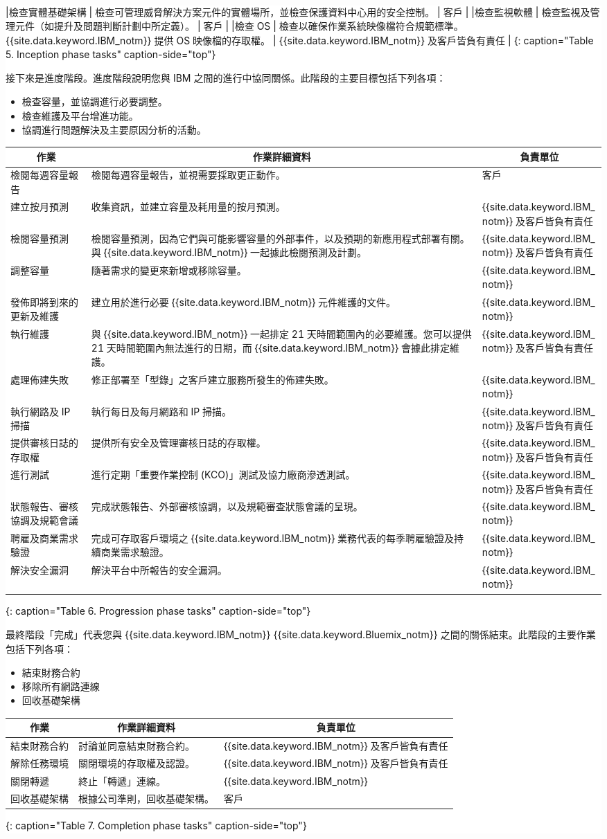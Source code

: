 |檢查實體基礎架構 | 檢查可管理威脅解決方案元件的實體場所，並檢查保護資料中心用的安全控制。 | 客戶 |
|檢查監視軟體 | 檢查監視及管理元件（如提升及問題判斷計劃中所定義）。 | 客戶 |
|檢查 OS | 檢查以確保作業系統映像檔符合規範標準。{{site.data.keyword.IBM_notm}} 提供 OS 映像檔的存取權。 | {{site.data.keyword.IBM_notm}} 及客戶皆負有責任 |
{: caption="Table 5. Inception phase tasks" caption-side="top"}

接下來是進度階段。進度階段說明您與 IBM 之間的進行中協同關係。此階段的主要目標包括下列各項：

- 檢查容量，並協調進行必要調整。
- 檢查維護及平台增進功能。
- 協調進行問題解決及主要原因分析的活動。

| **作業** | **作業詳細資料** | **負責單位** |
|----------|------------------|-----------------------|
|檢閱每週容量報告 | 檢閱每週容量報告，並視需要採取更正動作。 | 客戶 |
|建立按月預測 | 收集資訊，並建立容量及耗用量的按月預測。 | {{site.data.keyword.IBM_notm}} 及客戶皆負有責任 |
|檢閱容量預測 | 檢閱容量預測，因為它們與可能影響容量的外部事件，以及預期的新應用程式部署有關。與 {{site.data.keyword.IBM_notm}} 一起據此檢閱預測及計劃。 | {{site.data.keyword.IBM_notm}} 及客戶皆負有責任 |
|調整容量 |  隨著需求的變更來新增或移除容量。 | {{site.data.keyword.IBM_notm}} |
|發佈即將到來的更新及維護 | 建立用於進行必要 {{site.data.keyword.IBM_notm}} 元件維護的文件。 | {{site.data.keyword.IBM_notm}} |
|執行維護 | 與 {{site.data.keyword.IBM_notm}} 一起排定 21 天時間範圍內的必要維護。您可以提供 21 天時間範圍內無法進行的日期，而 {{site.data.keyword.IBM_notm}} 會據此排定維護。 | {{site.data.keyword.IBM_notm}} 及客戶皆負有責任 |
|處理佈建失敗 | 修正部署至「型錄」之客戶建立服務所發生的佈建失敗。 | {{site.data.keyword.IBM_notm}} |
|執行網路及 IP 掃描 | 執行每日及每月網路和 IP 掃描。 | {{site.data.keyword.IBM_notm}} 及客戶皆負有責任 |
|提供審核日誌的存取權 | 提供所有安全及管理審核日誌的存取權。   | {{site.data.keyword.IBM_notm}} 及客戶皆負有責任 |
|進行測試 | 進行定期「重要作業控制 (KCO)」測試及協力廠商滲透測試。 | {{site.data.keyword.IBM_notm}} 及客戶皆負有責任 |
|狀態報告、審核協調及規範會議  | 完成狀態報告、外部審核協調，以及規範審查狀態會議的呈現。 | {{site.data.keyword.IBM_notm}} |
|聘雇及商業需求驗證 | 完成可存取客戶環境之 {{site.data.keyword.IBM_notm}} 業務代表的每季聘雇驗證及持續商業需求驗證。 | {{site.data.keyword.IBM_notm}} |
|解決安全漏洞 | 解決平台中所報告的安全漏洞。 | {{site.data.keyword.IBM_notm}} |
{: caption="Table 6. Progression phase tasks" caption-side="top"}

最終階段「完成」代表您與 {{site.data.keyword.IBM_notm}} {{site.data.keyword.Bluemix_notm}} 之間的關係結束。此階段的主要作業包括下列各項：

* 結束財務合約
* 移除所有網路連線
* 回收基礎架構

| **作業** | **作業詳細資料** | **負責單位** |
|----------|------------------|-----------------------|
|結束財務合約 | 討論並同意結束財務合約。 | {{site.data.keyword.IBM_notm}} 及客戶皆負有責任 |
|解除任務環境 | 關閉環境的存取權及認證。 | {{site.data.keyword.IBM_notm}} 及客戶皆負有責任 |
|關閉轉遞 | 終止「轉遞」連線。 | {{site.data.keyword.IBM_notm}} |
|回收基礎架構 | 根據公司準則，回收基礎架構。 | 客戶 |
{: caption="Table 7. Completion phase tasks" caption-side="top"}
